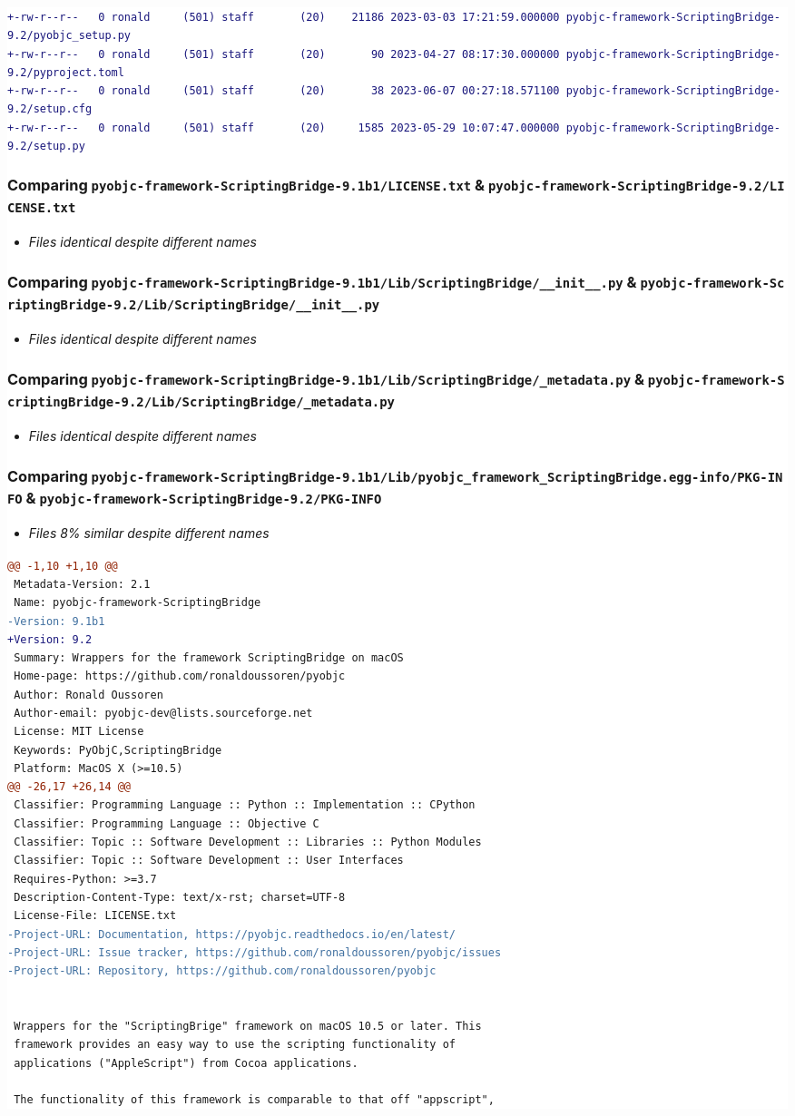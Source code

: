 ```diff
+-rw-r--r--   0 ronald     (501) staff       (20)    21186 2023-03-03 17:21:59.000000 pyobjc-framework-ScriptingBridge-9.2/pyobjc_setup.py
+-rw-r--r--   0 ronald     (501) staff       (20)       90 2023-04-27 08:17:30.000000 pyobjc-framework-ScriptingBridge-9.2/pyproject.toml
+-rw-r--r--   0 ronald     (501) staff       (20)       38 2023-06-07 00:27:18.571100 pyobjc-framework-ScriptingBridge-9.2/setup.cfg
+-rw-r--r--   0 ronald     (501) staff       (20)     1585 2023-05-29 10:07:47.000000 pyobjc-framework-ScriptingBridge-9.2/setup.py
```

### Comparing `pyobjc-framework-ScriptingBridge-9.1b1/LICENSE.txt` & `pyobjc-framework-ScriptingBridge-9.2/LICENSE.txt`

 * *Files identical despite different names*

### Comparing `pyobjc-framework-ScriptingBridge-9.1b1/Lib/ScriptingBridge/__init__.py` & `pyobjc-framework-ScriptingBridge-9.2/Lib/ScriptingBridge/__init__.py`

 * *Files identical despite different names*

### Comparing `pyobjc-framework-ScriptingBridge-9.1b1/Lib/ScriptingBridge/_metadata.py` & `pyobjc-framework-ScriptingBridge-9.2/Lib/ScriptingBridge/_metadata.py`

 * *Files identical despite different names*

### Comparing `pyobjc-framework-ScriptingBridge-9.1b1/Lib/pyobjc_framework_ScriptingBridge.egg-info/PKG-INFO` & `pyobjc-framework-ScriptingBridge-9.2/PKG-INFO`

 * *Files 8% similar despite different names*

```diff
@@ -1,10 +1,10 @@
 Metadata-Version: 2.1
 Name: pyobjc-framework-ScriptingBridge
-Version: 9.1b1
+Version: 9.2
 Summary: Wrappers for the framework ScriptingBridge on macOS
 Home-page: https://github.com/ronaldoussoren/pyobjc
 Author: Ronald Oussoren
 Author-email: pyobjc-dev@lists.sourceforge.net
 License: MIT License
 Keywords: PyObjC,ScriptingBridge
 Platform: MacOS X (>=10.5)
@@ -26,17 +26,14 @@
 Classifier: Programming Language :: Python :: Implementation :: CPython
 Classifier: Programming Language :: Objective C
 Classifier: Topic :: Software Development :: Libraries :: Python Modules
 Classifier: Topic :: Software Development :: User Interfaces
 Requires-Python: >=3.7
 Description-Content-Type: text/x-rst; charset=UTF-8
 License-File: LICENSE.txt
-Project-URL: Documentation, https://pyobjc.readthedocs.io/en/latest/
-Project-URL: Issue tracker, https://github.com/ronaldoussoren/pyobjc/issues
-Project-URL: Repository, https://github.com/ronaldoussoren/pyobjc
 
 
 Wrappers for the "ScriptingBrige" framework on macOS 10.5 or later. This
 framework provides an easy way to use the scripting functionality of
 applications ("AppleScript") from Cocoa applications.
 
 The functionality of this framework is comparable to that off "appscript",
```